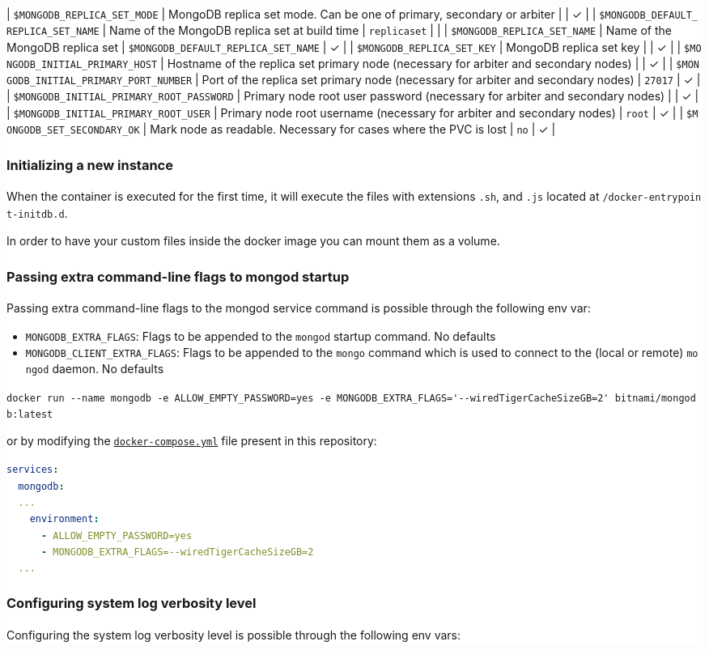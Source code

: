 | `$MONGODB_REPLICA_SET_MODE`                | MongoDB replica set mode. Can be one of primary, secondary or arbiter                                                                          |                                           | &check;    |
| `$MONGODB_DEFAULT_REPLICA_SET_NAME`        | Name of the MongoDB replica set at build time                                                                                                  | `replicaset`                              |            |
| `$MONGODB_REPLICA_SET_NAME`                | Name of the MongoDB replica set                                                                                                                | `$MONGODB_DEFAULT_REPLICA_SET_NAME`       | &check;    |
| `$MONGODB_REPLICA_SET_KEY`                 | MongoDB replica set key                                                                                                                        |                                           | &check;    |
| `$MONGODB_INITIAL_PRIMARY_HOST`            | Hostname of the replica set primary node (necessary for arbiter and secondary nodes)                                                           |                                           | &check;    |
| `$MONGODB_INITIAL_PRIMARY_PORT_NUMBER`     | Port of the replica set primary node (necessary for arbiter and secondary nodes)                                                               | `27017`                                   | &check;    |
| `$MONGODB_INITIAL_PRIMARY_ROOT_PASSWORD`   | Primary node root user password (necessary for arbiter and secondary nodes)                                                                    |                                           | &check;    |
| `$MONGODB_INITIAL_PRIMARY_ROOT_USER`       | Primary node root username (necessary for arbiter and secondary nodes)                                                                         | `root`                                    | &check;    |
| `$MONGODB_SET_SECONDARY_OK`                | Mark node as readable. Necessary for cases where the PVC is lost                                                                               | `no`                                      | &check;    |


### Initializing a new instance

When the container is executed for the first time, it will execute the files with extensions `.sh`, and `.js` located at `/docker-entrypoint-initdb.d`.

In order to have your custom files inside the docker image you can mount them as a volume.

### Passing extra command-line flags to mongod startup

Passing extra command-line flags to the mongod service command is possible through the following env var:

* `MONGODB_EXTRA_FLAGS`: Flags to be appended to the `mongod` startup command. No defaults
* `MONGODB_CLIENT_EXTRA_FLAGS`: Flags to be appended to the `mongo` command which is used to connect to the (local or remote) `mongod` daemon. No defaults

```console
docker run --name mongodb -e ALLOW_EMPTY_PASSWORD=yes -e MONGODB_EXTRA_FLAGS='--wiredTigerCacheSizeGB=2' bitnami/mongodb:latest
```

or by modifying the [`docker-compose.yml`](https://github.com/bitnami/containers/blob/main/bitnami/mongodb/docker-compose.yml) file present in this repository:

```yaml
services:
  mongodb:
  ...
    environment:
      - ALLOW_EMPTY_PASSWORD=yes
      - MONGODB_EXTRA_FLAGS=--wiredTigerCacheSizeGB=2
  ...
```

### Configuring system log verbosity level

Configuring the system log verbosity level is possible through the following env vars:
